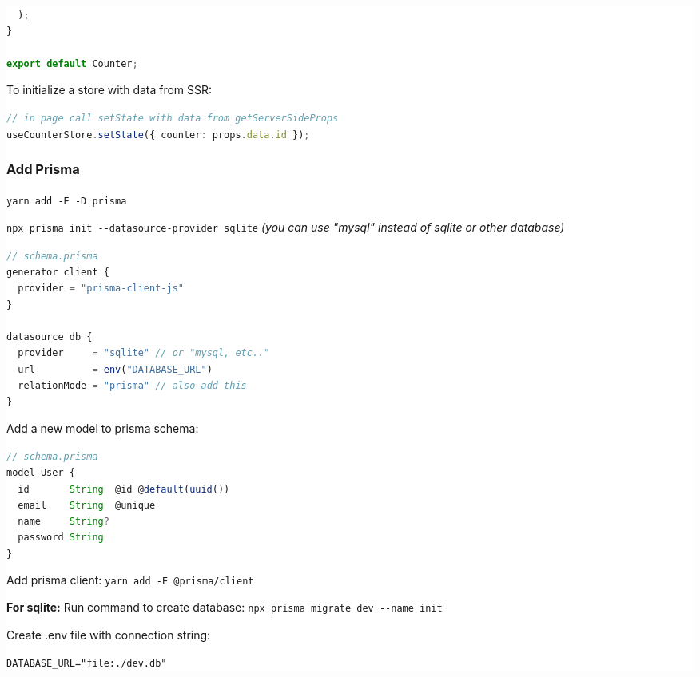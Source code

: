 ```typescript
  );
}

export default Counter;
```

To initialize a store with data from SSR:

```typescript
// in page call setState with data from getServerSideProps
useCounterStore.setState({ counter: props.data.id });
```

### Add Prisma

`yarn add -E -D prisma`

`npx prisma init --datasource-provider sqlite`
_(you can use "mysql" instead of sqlite or other database)_

```javascript
// schema.prisma
generator client {
  provider = "prisma-client-js"
}

datasource db {
  provider     = "sqlite" // or "mysql, etc.."
  url          = env("DATABASE_URL")
  relationMode = "prisma" // also add this
}
```

Add a new model to prisma schema:

```javascript
// schema.prisma
model User {
  id       String  @id @default(uuid())
  email    String  @unique
  name     String?
  password String
}
```

Add prisma client:
`yarn add -E @prisma/client`

**For sqlite:** Run command to create database:
`npx prisma migrate dev --name init`

Create .env file with connection string:

```
DATABASE_URL="file:./dev.db"
```

